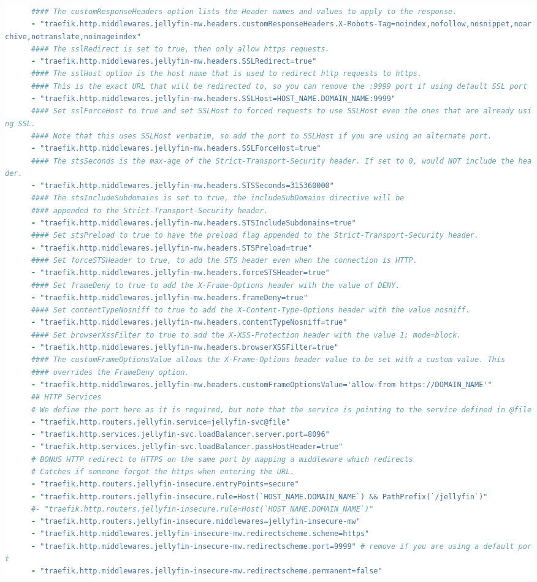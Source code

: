 ```yml
      #### The customResponseHeaders option lists the Header names and values to apply to the response.
      - "traefik.http.middlewares.jellyfin-mw.headers.customResponseHeaders.X-Robots-Tag=noindex,nofollow,nosnippet,noarchive,notranslate,noimageindex"
      #### The sslRedirect is set to true, then only allow https requests.
      - "traefik.http.middlewares.jellyfin-mw.headers.SSLRedirect=true"
      #### The sslHost option is the host name that is used to redirect http requests to https.
      #### This is the exact URL that will be redirected to, so you can remove the :9999 port if using default SSL port
      - "traefik.http.middlewares.jellyfin-mw.headers.SSLHost=HOST_NAME.DOMAIN_NAME:9999"
      #### Set sslForceHost to true and set SSLHost to forced requests to use SSLHost even the ones that are already using SSL.
      #### Note that this uses SSLHost verbatim, so add the port to SSLHost if you are using an alternate port.
      - "traefik.http.middlewares.jellyfin-mw.headers.SSLForceHost=true"
      #### The stsSeconds is the max-age of the Strict-Transport-Security header. If set to 0, would NOT include the header.
      - "traefik.http.middlewares.jellyfin-mw.headers.STSSeconds=315360000"
      #### The stsIncludeSubdomains is set to true, the includeSubDomains directive will be
      #### appended to the Strict-Transport-Security header.
      - "traefik.http.middlewares.jellyfin-mw.headers.STSIncludeSubdomains=true"
      #### Set stsPreload to true to have the preload flag appended to the Strict-Transport-Security header.
      - "traefik.http.middlewares.jellyfin-mw.headers.STSPreload=true"
      #### Set forceSTSHeader to true, to add the STS header even when the connection is HTTP.
      - "traefik.http.middlewares.jellyfin-mw.headers.forceSTSHeader=true"
      #### Set frameDeny to true to add the X-Frame-Options header with the value of DENY.
      - "traefik.http.middlewares.jellyfin-mw.headers.frameDeny=true"
      #### Set contentTypeNosniff to true to add the X-Content-Type-Options header with the value nosniff.
      - "traefik.http.middlewares.jellyfin-mw.headers.contentTypeNosniff=true"
      #### Set browserXssFilter to true to add the X-XSS-Protection header with the value 1; mode=block.
      - "traefik.http.middlewares.jellyfin-mw.headers.browserXSSFilter=true"
      #### The customFrameOptionsValue allows the X-Frame-Options header value to be set with a custom value. This
      #### overrides the FrameDeny option.
      - "traefik.http.middlewares.jellyfin-mw.headers.customFrameOptionsValue='allow-from https://DOMAIN_NAME'"
      ## HTTP Services
      # We define the port here as it is required, but note that the service is pointing to the service defined in @file
      - "traefik.http.routers.jellyfin.service=jellyfin-svc@file"
      - "traefik.http.services.jellyfin-svc.loadBalancer.server.port=8096"
      - "traefik.http.services.jellyfin-svc.loadBalancer.passHostHeader=true"
      # BONUS HTTP redirect to HTTPS on the same port by mapping a middleware which redirects
      # Catches if someone forgot the https when entering the URL.
      - "traefik.http.routers.jellyfin-insecure.entryPoints=secure"
      - "traefik.http.routers.jellyfin-insecure.rule=Host(`HOST_NAME.DOMAIN_NAME`) && PathPrefix(`/jellyfin`)"
      #- "traefik.http.routers.jellyfin-insecure.rule=Host(`HOST_NAME.DOMAIN_NAME`)"
      - "traefik.http.routers.jellyfin-insecure.middlewares=jellyfin-insecure-mw"
      - "traefik.http.middlewares.jellyfin-insecure-mw.redirectscheme.scheme=https"
      - "traefik.http.middlewares.jellyfin-insecure-mw.redirectscheme.port=9999" # remove if you are using a default port
      - "traefik.http.middlewares.jellyfin-insecure-mw.redirectscheme.permanent=false"
```
